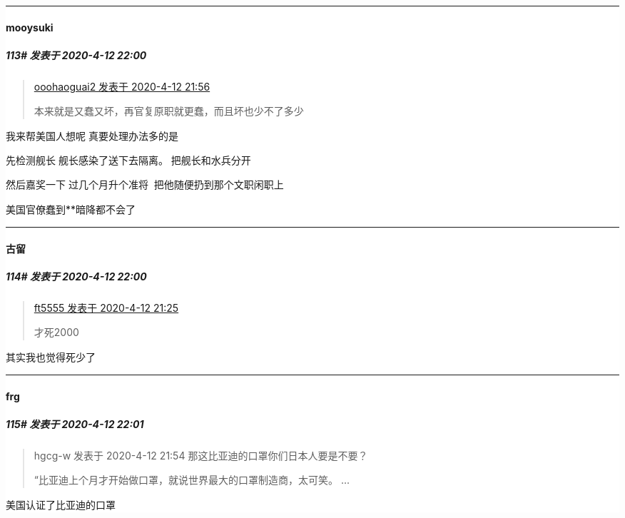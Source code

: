 





-----

####  mooysuki  
##### 113#       发表于 2020-4-12 22:00



<blockquote><a href="httphttps://bbs.saraba1st.com/2b/forum.php?mod=redirect&amp;goto=findpost&amp;pid=47059000&amp;ptid=1923803" target="_blank">ooohaoguai2 发表于 2020-4-12 21:56</a>

本来就是又蠢又坏，再官复原职就更蠢，而且坏也少不了多少</blockquote>
我来帮美国人想呢 真要处理办法多的是


先检测舰长 舰长感染了送下去隔离。 把舰长和水兵分开


然后嘉奖一下 过几个月升个准将  把他随便扔到那个文职闲职上


美国官僚蠢到**暗降都不会了







-----

####  古留  
##### 114#       发表于 2020-4-12 22:00



<blockquote><a href="httphttps://bbs.saraba1st.com/2b/forum.php?mod=redirect&amp;goto=findpost&amp;pid=47058734&amp;ptid=1923803" target="_blank">ft5555 发表于 2020-4-12 21:25</a>

才死2000</blockquote>
其实我也觉得死少了







-----

####  frg  
##### 115#       发表于 2020-4-12 22:01



<blockquote>hgcg-w 发表于 2020-4-12 21:54
那这比亚迪的口罩你们日本人要是不要？

“比亚迪上个月才开始做口罩，就说世界最大的口罩制造商，太可笑。 ...</blockquote>
美国认证了比亚迪的口罩


